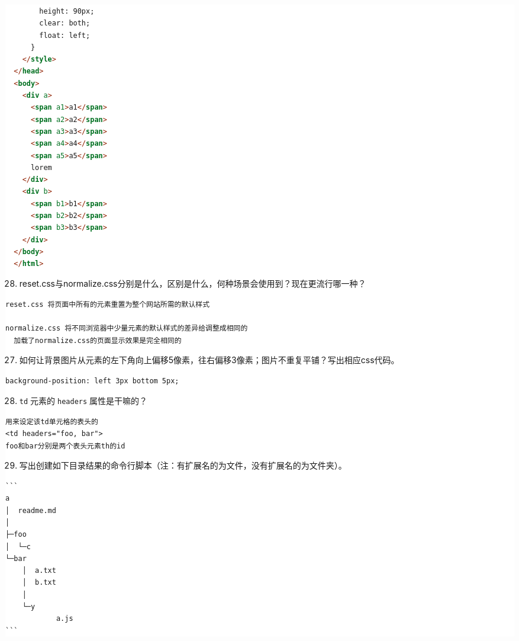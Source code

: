   ```html
          height: 90px;
          clear: both;
          float: left;
        }
      </style>
    </head>
    <body>
      <div a>
        <span a1>a1</span>
        <span a2>a2</span>
        <span a3>a3</span>
        <span a4>a4</span>
        <span a5>a5</span>
        lorem
      </div>
      <div b>
        <span b1>b1</span>
        <span b2>b2</span>
        <span b3>b3</span>
      </div>
    </body>
    </html>
  ```
28. reset.css与normalize.css分别是什么，区别是什么，何种场景会使用到？现在更流行哪一种？
```
reset.css 将页面中所有的元素重置为整个网站所需的默认样式

normalize.css 将不同浏览器中少量元素的默认样式的差异给调整成相同的
  加载了normalize.css的页面显示效果是完全相同的
```

27. 如何让背景图片从元素的左下角向上偏移5像素，往右偏移3像素；图片不重复平铺？写出相应css代码。
```
background-position: left 3px bottom 5px;
```

28. `td` 元素的 `headers` 属性是干嘛的？
```
用来设定该td单元格的表头的
<td headers="foo, bar">
foo和bar分别是两个表头元素th的id
```

29. 写出创建如下目录结果的命令行脚本（注：有扩展名的为文件，没有扩展名的为文件夹）。
```

```

    ```
    a
    │  readme.md
    │
    ├─foo
    │  └─c
    └─bar
        │  a.txt
        │  b.txt
        │
        └─y
                a.js
    ```
